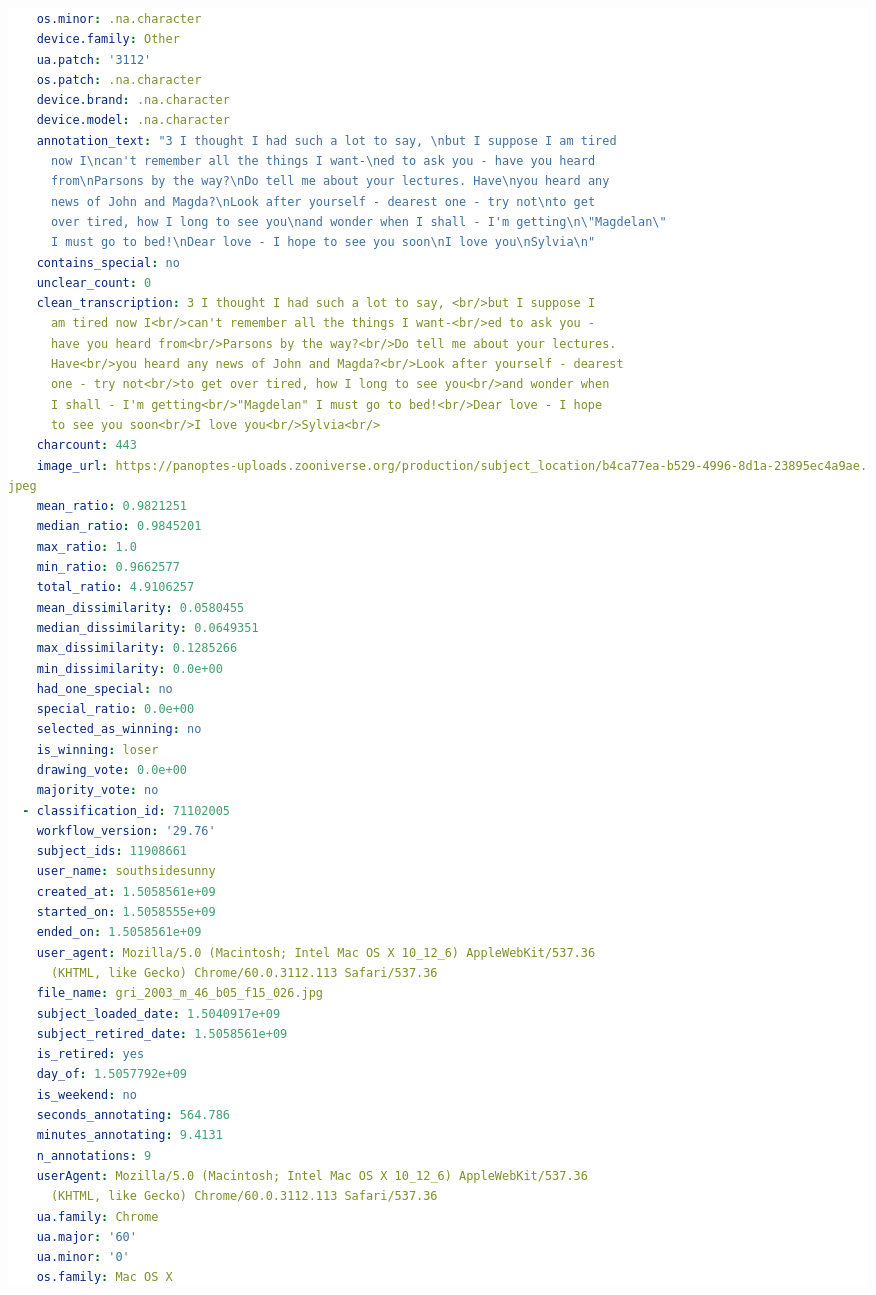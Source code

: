 ```yaml
    os.minor: .na.character
    device.family: Other
    ua.patch: '3112'
    os.patch: .na.character
    device.brand: .na.character
    device.model: .na.character
    annotation_text: "3 I thought I had such a lot to say, \nbut I suppose I am tired
      now I\ncan't remember all the things I want-\ned to ask you - have you heard
      from\nParsons by the way?\nDo tell me about your lectures. Have\nyou heard any
      news of John and Magda?\nLook after yourself - dearest one - try not\nto get
      over tired, how I long to see you\nand wonder when I shall - I'm getting\n\"Magdelan\"
      I must go to bed!\nDear love - I hope to see you soon\nI love you\nSylvia\n"
    contains_special: no
    unclear_count: 0
    clean_transcription: 3 I thought I had such a lot to say, <br/>but I suppose I
      am tired now I<br/>can't remember all the things I want-<br/>ed to ask you -
      have you heard from<br/>Parsons by the way?<br/>Do tell me about your lectures.
      Have<br/>you heard any news of John and Magda?<br/>Look after yourself - dearest
      one - try not<br/>to get over tired, how I long to see you<br/>and wonder when
      I shall - I'm getting<br/>"Magdelan" I must go to bed!<br/>Dear love - I hope
      to see you soon<br/>I love you<br/>Sylvia<br/>
    charcount: 443
    image_url: https://panoptes-uploads.zooniverse.org/production/subject_location/b4ca77ea-b529-4996-8d1a-23895ec4a9ae.jpeg
    mean_ratio: 0.9821251
    median_ratio: 0.9845201
    max_ratio: 1.0
    min_ratio: 0.9662577
    total_ratio: 4.9106257
    mean_dissimilarity: 0.0580455
    median_dissimilarity: 0.0649351
    max_dissimilarity: 0.1285266
    min_dissimilarity: 0.0e+00
    had_one_special: no
    special_ratio: 0.0e+00
    selected_as_winning: no
    is_winning: loser
    drawing_vote: 0.0e+00
    majority_vote: no
  - classification_id: 71102005
    workflow_version: '29.76'
    subject_ids: 11908661
    user_name: southsidesunny
    created_at: 1.5058561e+09
    started_on: 1.5058555e+09
    ended_on: 1.5058561e+09
    user_agent: Mozilla/5.0 (Macintosh; Intel Mac OS X 10_12_6) AppleWebKit/537.36
      (KHTML, like Gecko) Chrome/60.0.3112.113 Safari/537.36
    file_name: gri_2003_m_46_b05_f15_026.jpg
    subject_loaded_date: 1.5040917e+09
    subject_retired_date: 1.5058561e+09
    is_retired: yes
    day_of: 1.5057792e+09
    is_weekend: no
    seconds_annotating: 564.786
    minutes_annotating: 9.4131
    n_annotations: 9
    userAgent: Mozilla/5.0 (Macintosh; Intel Mac OS X 10_12_6) AppleWebKit/537.36
      (KHTML, like Gecko) Chrome/60.0.3112.113 Safari/537.36
    ua.family: Chrome
    ua.major: '60'
    ua.minor: '0'
    os.family: Mac OS X
```
